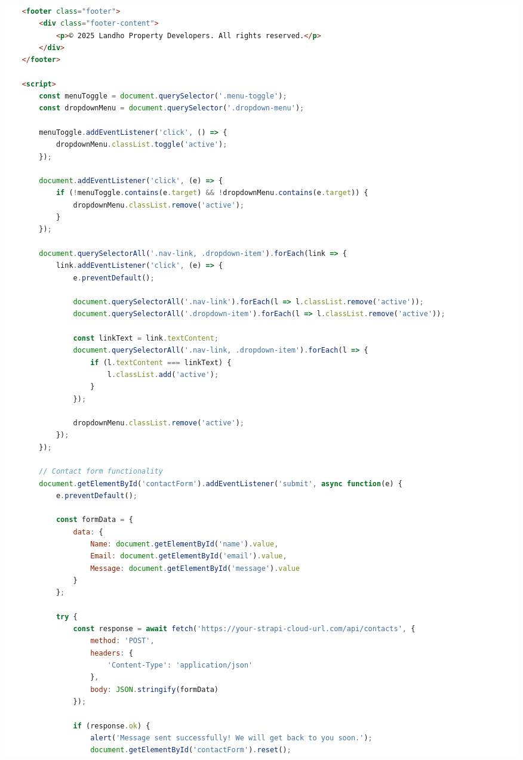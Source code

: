 ```html
    <footer class="footer">
        <div class="footer-content">
            <p>© 2025 Landho Property Developers. All rights reserved.</p>
        </div>
    </footer>

    <script>
        const menuToggle = document.querySelector('.menu-toggle');
        const dropdownMenu = document.querySelector('.dropdown-menu');

        menuToggle.addEventListener('click', () => {
            dropdownMenu.classList.toggle('active');
        });

        document.addEventListener('click', (e) => {
            if (!menuToggle.contains(e.target) && !dropdownMenu.contains(e.target)) {
                dropdownMenu.classList.remove('active');
            }
        });

        document.querySelectorAll('.nav-link, .dropdown-item').forEach(link => {
            link.addEventListener('click', (e) => {
                e.preventDefault();
                
                document.querySelectorAll('.nav-link').forEach(l => l.classList.remove('active'));
                document.querySelectorAll('.dropdown-item').forEach(l => l.classList.remove('active'));
                
                const linkText = link.textContent;
                document.querySelectorAll('.nav-link, .dropdown-item').forEach(l => {
                    if (l.textContent === linkText) {
                        l.classList.add('active');
                    }
                });
                
                dropdownMenu.classList.remove('active');
            });
        });

        // Contact form functionality
        document.getElementById('contactForm').addEventListener('submit', async function(e) {
            e.preventDefault();
            
            const formData = {
                data: {
                    Name: document.getElementById('name').value,
                    Email: document.getElementById('email').value,
                    Message: document.getElementById('message').value
                }
            };
            
            try {
                const response = await fetch('https://your-strapi-cloud-url.com/api/contacts', {
                    method: 'POST',
                    headers: {
                        'Content-Type': 'application/json'
                    },
                    body: JSON.stringify(formData)
                });
                
                if (response.ok) {
                    alert('Message sent successfully! We will get back to you soon.');
                    document.getElementById('contactForm').reset();
```